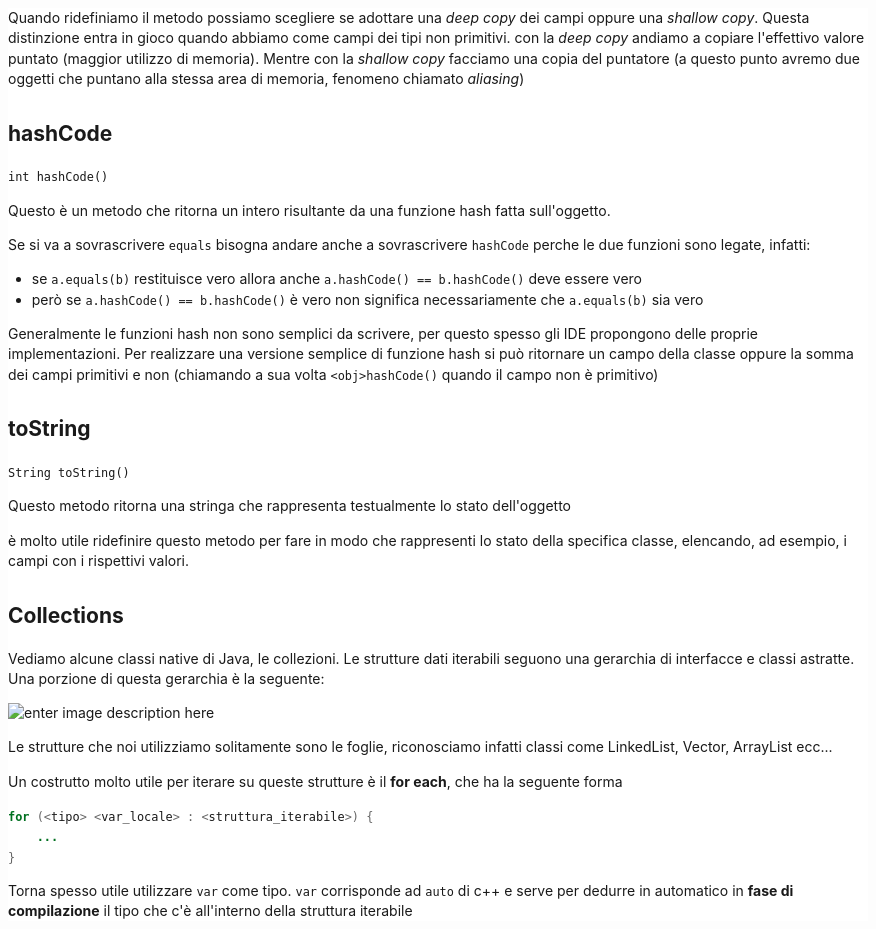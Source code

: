 Quando ridefiniamo il metodo possiamo scegliere se adottare una *deep copy* dei campi oppure una *shallow copy*. Questa distinzione entra in gioco quando abbiamo come campi dei tipi non primitivi.
con la *deep copy* andiamo a copiare l'effettivo valore puntato (maggior utilizzo di memoria). Mentre con la *shallow copy* facciamo una copia del puntatore (a questo punto avremo due oggetti che puntano alla stessa area di memoria, fenomeno chiamato *aliasing*)


## hashCode

`int hashCode()`

Questo è un metodo che ritorna un intero risultante da una funzione hash fatta sull'oggetto.

Se si va a sovrascrivere `equals` bisogna andare anche a sovrascrivere `hashCode` perche le due funzioni sono legate, infatti:

- se `a.equals(b)` restituisce vero allora anche `a.hashCode() == b.hashCode()` deve essere vero
- però se `a.hashCode() == b.hashCode()` è vero non significa necessariamente che `a.equals(b)` sia vero

Generalmente le funzioni hash non sono semplici da scrivere, per questo spesso gli IDE propongono delle proprie implementazioni.
Per realizzare una versione semplice di funzione hash si può ritornare un campo della classe oppure la somma dei campi primitivi e non (chiamando a sua volta `<obj>hashCode()` quando il campo non è primitivo)

## toString

`String toString()`

Questo metodo ritorna una stringa che rappresenta testualmente lo stato dell'oggetto

è molto utile ridefinire questo metodo per fare in modo che rappresenti lo stato della specifica classe, elencando, ad esempio, i campi con i rispettivi valori.


## Collections

Vediamo alcune classi native di Java, le collezioni. Le strutture dati iterabili seguono una gerarchia di interfacce e classi astratte. Una porzione di questa gerarchia è la seguente:

![enter image description here](https://i.ibb.co/LNyBb1L/image.png)

Le strutture che noi utilizziamo solitamente sono le foglie, riconosciamo infatti classi come LinkedList, Vector, ArrayList ecc...

Un costrutto molto utile per iterare su queste strutture è il **for each**, che ha la seguente forma

```java
for (<tipo> <var_locale> : <struttura_iterabile>) {
	...
}
```

Torna spesso utile utilizzare `var` come tipo. `var` corrisponde ad `auto` di c++ e serve per dedurre in automatico in **fase di compilazione** il tipo che c'è all'interno della struttura iterabile
